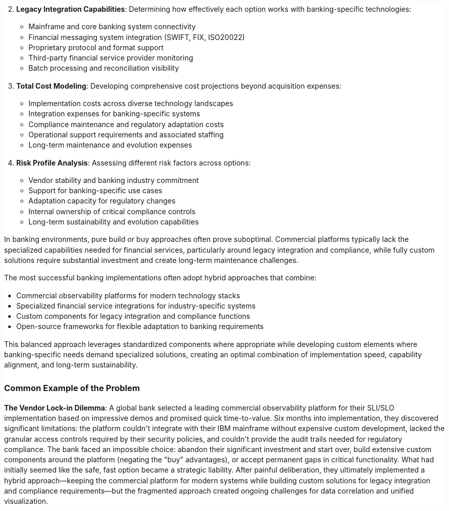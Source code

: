 2. **Legacy Integration Capabilities**: Determining how effectively each option works with banking-specific technologies:

   - Mainframe and core banking system connectivity
   - Financial messaging system integration (SWIFT, FIX, ISO20022)
   - Proprietary protocol and format support
   - Third-party financial service provider monitoring
   - Batch processing and reconciliation visibility

3. **Total Cost Modeling**: Developing comprehensive cost projections beyond acquisition expenses:

   - Implementation costs across diverse technology landscapes
   - Integration expenses for banking-specific systems
   - Compliance maintenance and regulatory adaptation costs
   - Operational support requirements and associated staffing
   - Long-term maintenance and evolution expenses

4. **Risk Profile Analysis**: Assessing different risk factors across options:

   - Vendor stability and banking industry commitment
   - Support for banking-specific use cases
   - Adaptation capacity for regulatory changes
   - Internal ownership of critical compliance controls
   - Long-term sustainability and evolution capabilities

In banking environments, pure build or buy approaches often prove suboptimal. Commercial platforms typically lack the specialized capabilities needed for financial services, particularly around legacy integration and compliance, while fully custom solutions require substantial investment and create long-term maintenance challenges.

The most successful banking implementations often adopt hybrid approaches that combine:

- Commercial observability platforms for modern technology stacks
- Specialized financial service integrations for industry-specific systems
- Custom components for legacy integration and compliance functions
- Open-source frameworks for flexible adaptation to banking requirements

This balanced approach leverages standardized components where appropriate while developing custom elements where banking-specific needs demand specialized solutions, creating an optimal combination of implementation speed, capability alignment, and long-term sustainability.

### Common Example of the Problem

**The Vendor Lock-in Dilemma**: A global bank selected a leading commercial observability platform for their SLI/SLO implementation based on impressive demos and promised quick time-to-value. Six months into implementation, they discovered significant limitations: the platform couldn't integrate with their IBM mainframe without expensive custom development, lacked the granular access controls required by their security policies, and couldn't provide the audit trails needed for regulatory compliance. The bank faced an impossible choice: abandon their significant investment and start over, build extensive custom components around the platform (negating the "buy" advantages), or accept permanent gaps in critical functionality. What had initially seemed like the safe, fast option became a strategic liability. After painful deliberation, they ultimately implemented a hybrid approach—keeping the commercial platform for modern systems while building custom solutions for legacy integration and compliance requirements—but the fragmented approach created ongoing challenges for data correlation and unified visualization.
